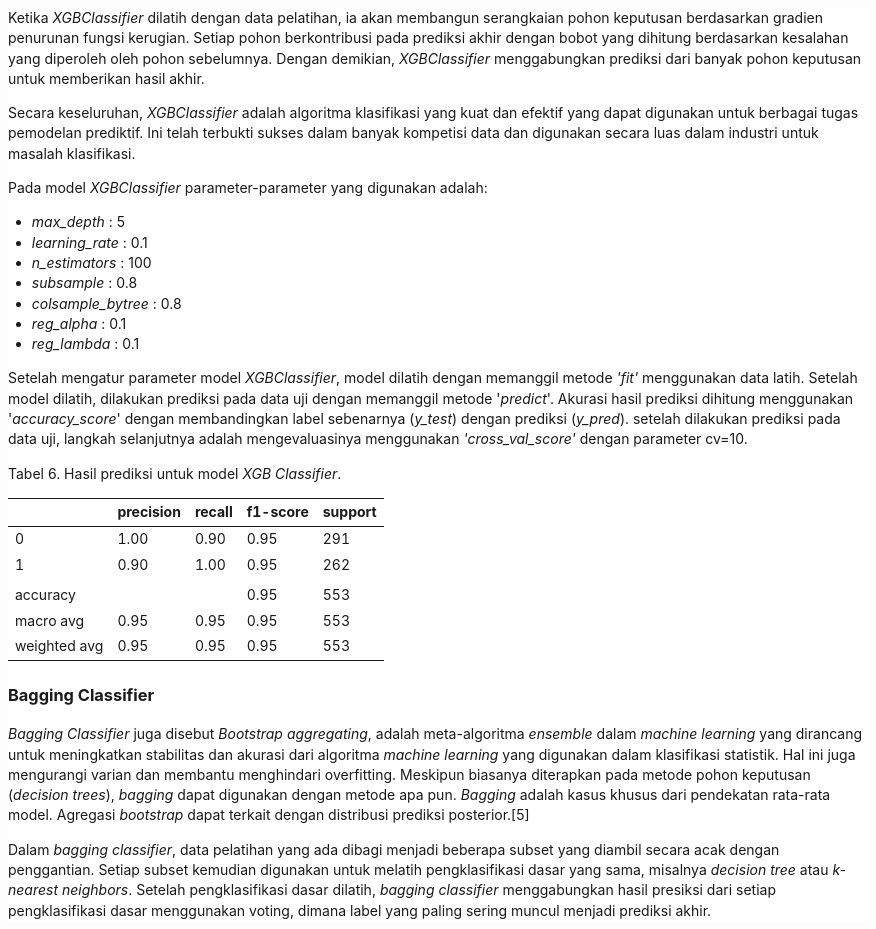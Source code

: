 Ketika *XGBClassifier* dilatih dengan data pelatihan, ia akan membangun serangkaian pohon keputusan berdasarkan gradien penurunan fungsi kerugian. Setiap pohon berkontribusi pada prediksi akhir dengan bobot yang dihitung berdasarkan kesalahan yang diperoleh oleh pohon sebelumnya. Dengan demikian, *XGBClassifier* menggabungkan prediksi dari banyak pohon keputusan untuk memberikan hasil akhir.

Secara keseluruhan, *XGBClassifier* adalah algoritma klasifikasi yang kuat dan efektif yang dapat digunakan untuk berbagai tugas pemodelan prediktif. Ini telah terbukti sukses dalam banyak kompetisi data dan digunakan secara luas dalam industri untuk masalah klasifikasi.

Pada model *XGBClassifier* parameter-parameter yang digunakan adalah:
* *max_depth* : 5
* *learning_rate* : 0.1
* *n_estimators* : 100
* *subsample* : 0.8
* *colsample_bytree* : 0.8
* *reg_alpha* : 0.1
* *reg_lambda* : 0.1

Setelah mengatur parameter model *XGBClassifier*, model dilatih dengan memanggil metode *'fit'* menggunakan data latih. Setelah model dilatih, dilakukan prediksi pada data uji dengan memanggil metode '*predict*'. Akurasi hasil prediksi dihitung menggunakan '*accuracy_score*' dengan membandingkan label sebenarnya (*y_test*) dengan prediksi (*y_pred*). setelah dilakukan prediksi pada data uji, langkah selanjutnya adalah mengevaluasinya menggunakan *'cross_val_score'* dengan parameter cv=10.


Tabel 6. Hasil prediksi untuk model *XGB Classifier*.

|               |   precision   |   recall   |   f1-score   |   support   |
|---------------|---------------|------------|--------------|-------------|
|       0       |      1.00     |    0.90    |     0.95     |     291     |
|       1       |      0.90     |    1.00    |     0.95     |     262     |
|               |               |            |              |             |
| accuracy      |               |            |     0.95     |     553     |
| macro avg     |      0.95     |    0.95    |     0.95     |     553     |
| weighted avg  |      0.95     |    0.95    |     0.95     |     553     |

### Bagging Classifier

*Bagging Classifier* juga disebut *Bootstrap aggregating*, adalah meta-algoritma *ensemble* dalam *machine learning* yang dirancang untuk meningkatkan stabilitas dan akurasi dari algoritma *machine learning* yang digunakan dalam klasifikasi statistik. Hal ini juga mengurangi varian dan membantu menghindari overfitting. Meskipun biasanya diterapkan pada metode pohon keputusan (*decision trees*), *bagging* dapat digunakan dengan metode apa pun. *Bagging* adalah kasus khusus dari pendekatan rata-rata model. Agregasi *bootstrap* dapat terkait dengan distribusi prediksi posterior.[5]

Dalam *bagging classifier*, data pelatihan yang ada dibagi menjadi beberapa subset yang diambil secara acak dengan penggantian. Setiap subset kemudian digunakan untuk melatih pengklasifikasi dasar yang sama, misalnya *decision tree* atau *k-nearest neighbors*. Setelah pengklasifikasi dasar dilatih, *bagging classifier* menggabungkan hasil presiksi dari setiap pengklasifikasi dasar menggunakan voting, dimana label yang paling sering muncul menjadi prediksi akhir.
